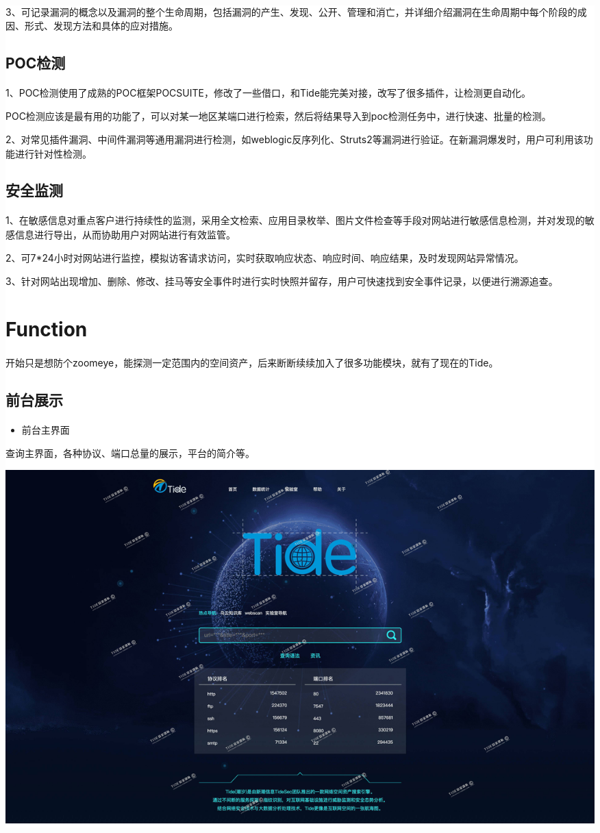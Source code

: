 3、可记录漏洞的概念以及漏洞的整个生命周期，包括漏洞的产生、发现、公开、管理和消亡，并详细介绍漏洞在生命周期中每个阶段的成因、形式、发现方法和具体的应对措施。

## POC检测

1、POC检测使用了成熟的POC框架POCSUITE，修改了一些借口，和Tide能完美对接，改写了很多插件，让检测更自动化。

POC检测应该是最有用的功能了，可以对某一地区某端口进行检索，然后将结果导入到poc检测任务中，进行快速、批量的检测。

2、对常见插件漏洞、中间件漏洞等通用漏洞进行检测，如weblogic反序列化、Struts2等漏洞进行验证。在新漏洞爆发时，用户可利用该功能进行针对性检测。

## 安全监测

1、在敏感信息对重点客户进行持续性的监测，采用全文检索、应用目录枚举、图片文件检查等手段对网站进行敏感信息检测，并对发现的敏感信息进行导出，从而协助用户对网站进行有效监管。

2、可7*24小时对网站进行监控，模拟访客请求访问，实时获取响应状态、响应时间、响应结果，及时发现网站异常情况。

3、针对网站出现增加、删除、修改、挂马等安全事件时进行实时快照并留存，用户可快速找到安全事件记录，以便进行溯源追查。


# Function

开始只是想防个zoomeye，能探测一定范围内的空间资产，后来断断续续加入了很多功能模块，就有了现在的Tide。

## 前台展示

- 前台主界面

查询主界面，各种协议、端口总量的展示，平台的简介等。

![pic](images/2018.09-Tide/pic1.jpg)
